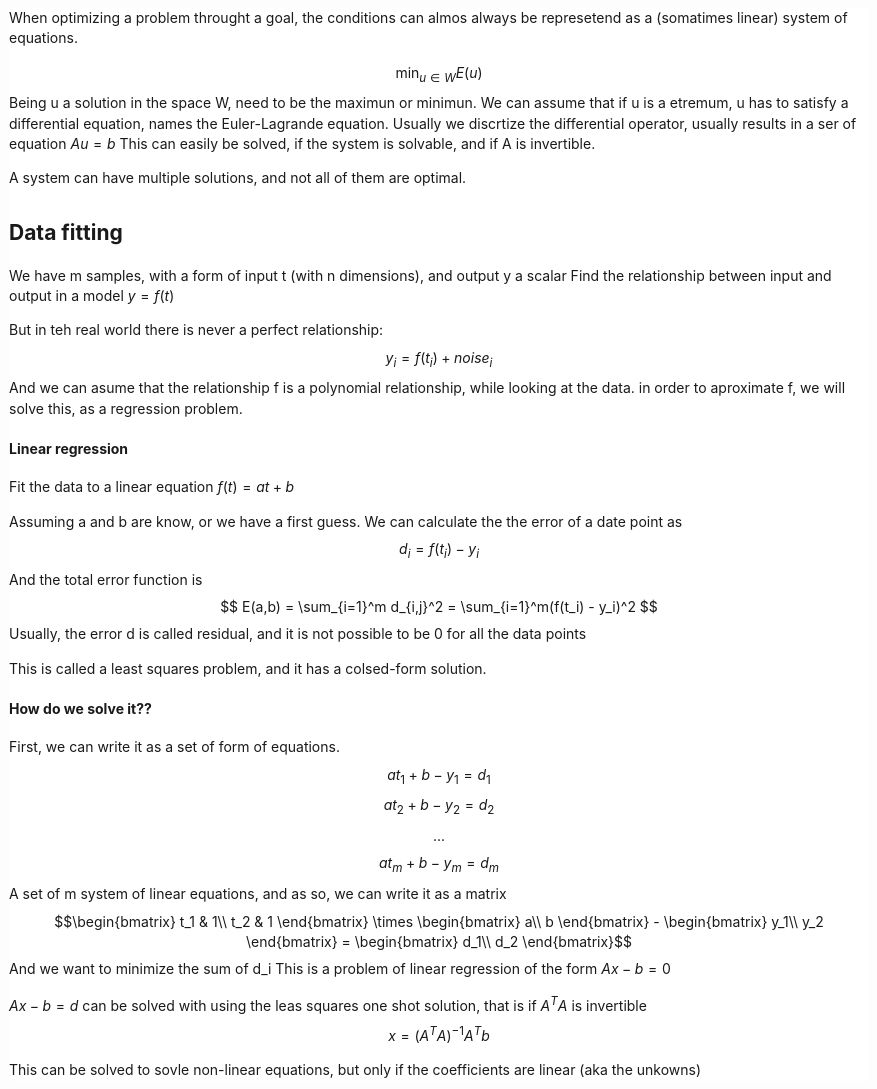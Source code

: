 When optimizing a problem throught a goal, the conditions can almos always be represetend as a (somatimes linear) system of equations.

$$ \min_{u \in W} E(u) $$
Being u a solution in the space W, need to be the maximun or minimun.
We can assume that if u is a etremum, u has to satisfy a differential equation, names the Euler-Lagrande equation.
	Usually we discrtize the differential operator, usually results in a ser of equation $Au = b$
	This can easily be solved, if the system is solvable, and if A is invertible.

A system can have multiple solutions, and not all of them are optimal.

## Data fitting
We have m samples, with a form of input t (with n dimensions), and output y a scalar
Find the relationship between input and output in a model $y = f(t)$ 

But in teh real world there is never a perfect relationship:
$$ y_i = f(t_i) + noise_i$$
And we can asume that the relationship f is a polynomial relationship, while looking at the data.
in order to aproximate f, we will solve this, as a regression problem.

#### Linear regression
Fit the data to a linear equation $f(t) = at + b$

Assuming a and b are know, or we have a first guess.
We can calculate the the error of a date point as
$$ d_i = f(t_i) - y_i $$
And the total error function is
$$ E(a,b) = \sum_{i=1}^m d_{i,j}^2 = \sum_{i=1}^m(f(t_i) - y_i)^2 $$
Usually, the error d is called residual, and it is not possible to be 0 for all the data points

This is called a least squares problem, and it has a colsed-form solution.
#### How do we solve it??
First, we can write it as a set of form of equations.
$$ a t_1 + b - y_1 = d_1$$
$$ a t_2 + b - y_2 = d_2$$
$$...$$
$$ a t_m + b - y_m = d_m$$
A set of m system of linear equations, and as so, we can write it as a matrix
$$\begin{bmatrix} t_1 & 1\\ t_2 & 1  \end{bmatrix} \times \begin{bmatrix}  a\\  b  \end{bmatrix} - \begin{bmatrix}  y_1\\  y_2
\end{bmatrix} = \begin{bmatrix}  d_1\\  d_2
\end{bmatrix}$$
And we want to minimize the sum of d_i
 This is a problem of linear regression of the form $Ax -b = 0$

$Ax-b = d$ can be solved with using the leas squares one shot solution, that is if $A^TA$ is invertible
$$ x = (A^T A)^{-1} A^Tb $$

This can be solved to sovle non-linear equations, but only if the coefficients are linear (aka the unkowns)

